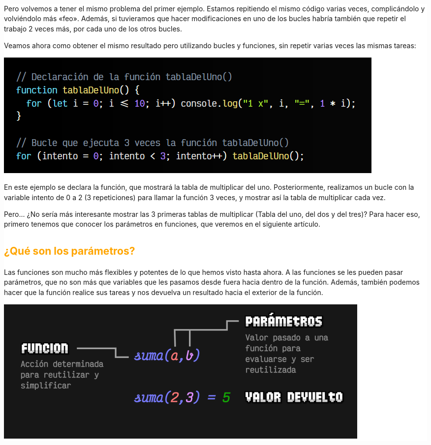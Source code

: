 Pero volvemos a tener el mismo problema del primer ejemplo. Estamos repitiendo el mismo código varias veces, complicándolo y volviéndolo más «feo». Además, si tuvieramos que hacer modificaciones en uno de los bucles habría también que repetir el trabajo 2 veces más, por cada uno de los otros bucles.

Veamos ahora como obtener el mismo resultado pero utilizando bucles y funciones, sin repetir varias veces las mismas tareas:

![alt text](image-5.png)

En este ejemplo se declara la función, que mostrará la tabla de multiplicar del uno. Posteriormente, realizamos un bucle con la variable intento de 0 a 2 (3 repeticiones) para llamar la función 3 veces, y mostrar así la tabla de multiplicar cada vez.

Pero... ¿No sería más interesante mostrar las 3 primeras tablas de multiplicar (Tabla del uno, del dos y del tres)? Para hacer eso, primero tenemos que conocer los parámetros en funciones, que veremos en el siguiente artículo.

## <span style="color:orange">¿Qué son los parámetros?</span>
Las funciones son mucho más flexibles y potentes de lo que hemos visto hasta ahora. A las funciones se les pueden pasar parámetros, que no son más que variables que les pasamos desde fuera hacia dentro de la función. Además, también podemos hacer que la función realice sus tareas y nos devuelva un resultado hacia el exterior de la función.

![alt text](image-6.png)
